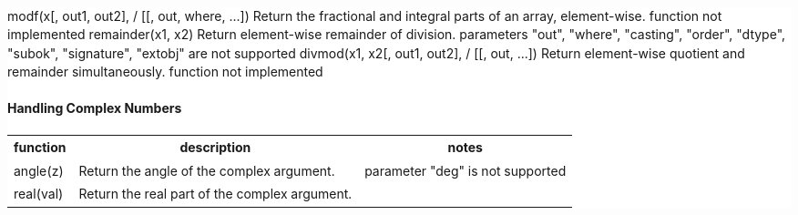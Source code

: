 <td>modf(x[, out1, out2], / [[, out, where, ...])</td>

<td>Return the fractional and integral parts of an array, element-wise.</td>

<td>function not implemented</td>

</tr>

<tr>

<td>remainder(x1, x2)</td>

<td>Return element-wise remainder of division.</td>

<td>parameters "out", "where", "casting", "order", "dtype", "subok", "signature", "extobj" are not supported</td>

</tr>

<tr>

<td>divmod(x1, x2[, out1, out2], / [[, out, ...])</td>

<td>Return element-wise quotient and remainder simultaneously.</td>

<td>function not implemented</td>

</tr>

</tbody>

</table>

#### Handling Complex Numbers

<table>

<tbody>

<tr>

<th>function</th>

<th>description</th>

<th>notes</th>

</tr>

<tr>

<td>angle(z)</td>

<td>Return the angle of the complex argument.</td>

<td>parameter "deg" is not supported</td>

</tr>

<tr>

<td>real(val)</td>

<td>Return the real part of the complex argument.</td>
